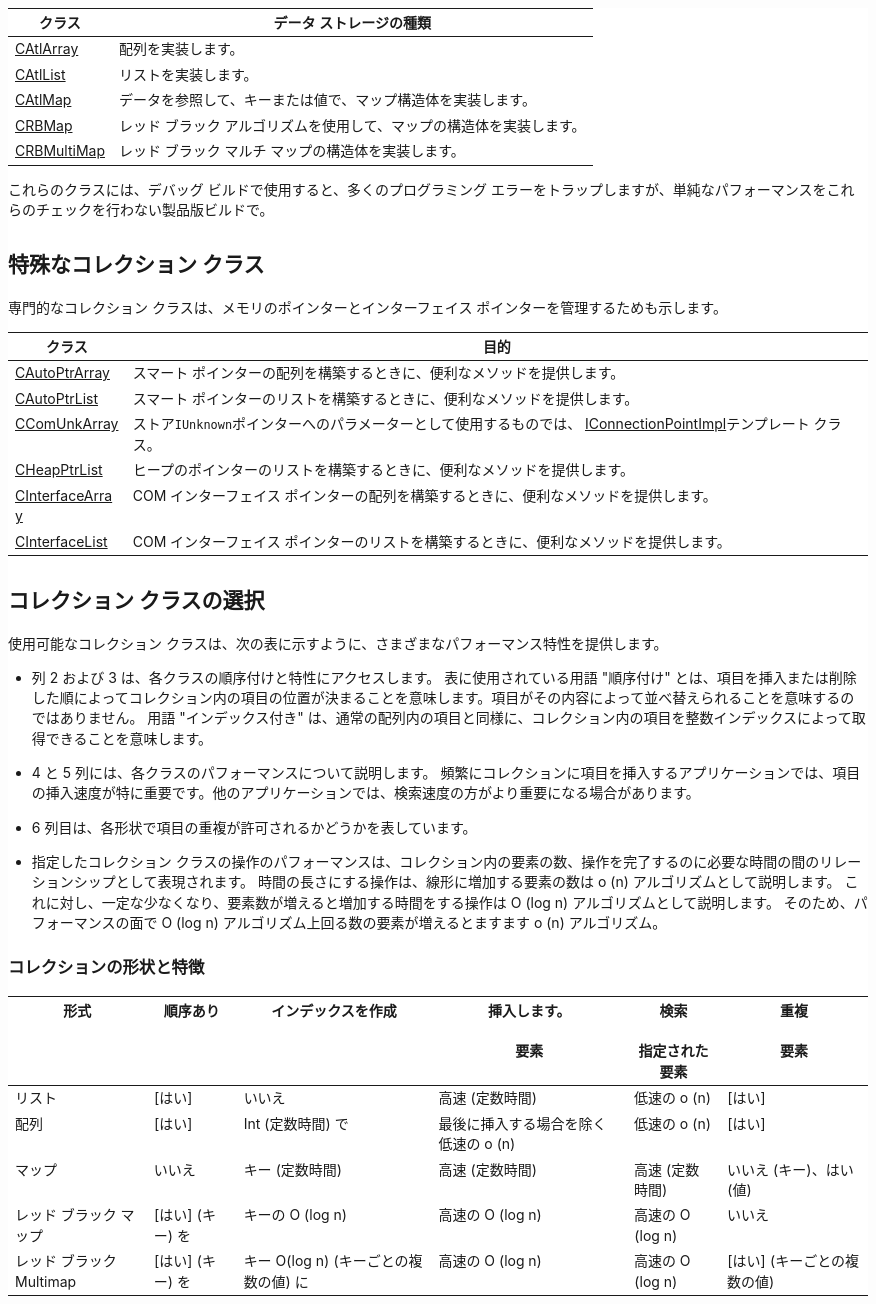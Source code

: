 |クラス|データ ストレージの種類|
|-----------|--------------------------|
|[CAtlArray](../atl/reference/catlarray-class.md)|配列を実装します。|
|[CAtlList](../atl/reference/catllist-class.md)|リストを実装します。|
|[CAtlMap](../atl/reference/catlmap-class.md)|データを参照して、キーまたは値で、マップ構造体を実装します。|
|[CRBMap](../atl/reference/crbmap-class.md)|レッド ブラック アルゴリズムを使用して、マップの構造体を実装します。|
|[CRBMultiMap](../atl/reference/crbmultimap-class.md)|レッド ブラック マルチ マップの構造体を実装します。|

これらのクラスには、デバッグ ビルドで使用すると、多くのプログラミング エラーをトラップしますが、単純なパフォーマンスをこれらのチェックを行わない製品版ビルドで。

## <a name="specialized-collection-classes"></a>特殊なコレクション クラス

専門的なコレクション クラスは、メモリのポインターとインターフェイス ポインターを管理するためも示します。

|クラス|目的|
|-----------|-------------|
|[CAutoPtrArray](../atl/reference/cautoptrarray-class.md)|スマート ポインターの配列を構築するときに、便利なメソッドを提供します。|
|[CAutoPtrList](../atl/reference/cautoptrlist-class.md)|スマート ポインターのリストを構築するときに、便利なメソッドを提供します。|
|[CComUnkArray](../atl/reference/ccomunkarray-class.md)|ストア`IUnknown`ポインターへのパラメーターとして使用するものでは、 [IConnectionPointImpl](../atl/reference/iconnectionpointimpl-class.md)テンプレート クラス。|
|[CHeapPtrList](../atl/reference/cheapptrlist-class.md)|ヒープのポインターのリストを構築するときに、便利なメソッドを提供します。|
|[CInterfaceArray](../atl/reference/cinterfacearray-class.md)|COM インターフェイス ポインターの配列を構築するときに、便利なメソッドを提供します。|
|[CInterfaceList](../atl/reference/cinterfacelist-class.md)|COM インターフェイス ポインターのリストを構築するときに、便利なメソッドを提供します。|

## <a name="choosing-a-collection-class"></a>コレクション クラスの選択

使用可能なコレクション クラスは、次の表に示すように、さまざまなパフォーマンス特性を提供します。

- 列 2 および 3 は、各クラスの順序付けと特性にアクセスします。 表に使用されている用語 "順序付け" とは、項目を挿入または削除した順によってコレクション内の項目の位置が決まることを意味します。項目がその内容によって並べ替えられることを意味するのではありません。 用語 "インデックス付き" は、通常の配列内の項目と同様に、コレクション内の項目を整数インデックスによって取得できることを意味します。

- 4 と 5 列には、各クラスのパフォーマンスについて説明します。 頻繁にコレクションに項目を挿入するアプリケーションでは、項目の挿入速度が特に重要です。他のアプリケーションでは、検索速度の方がより重要になる場合があります。

- 6 列目は、各形状で項目の重複が許可されるかどうかを表しています。

- 指定したコレクション クラスの操作のパフォーマンスは、コレクション内の要素の数、操作を完了するのに必要な時間の間のリレーションシップとして表現されます。 時間の長さにする操作は、線形に増加する要素の数は o (n) アルゴリズムとして説明します。 これに対し、一定な少なくなり、要素数が増えると増加する時間をする操作は O (log n) アルゴリズムとして説明します。 そのため、パフォーマンスの面で O (log n) アルゴリズム上回る数の要素が増えるとますます o (n) アルゴリズム。

### <a name="collection-shape-features"></a>コレクションの形状と特徴

|形式|順序あり|インデックスを作成|挿入します。<br /><br /> 要素|検索<br /><br /> 指定された要素|重複<br /><br /> 要素|
|-----------|--------------|--------------|---------------------------|--------------------------------------|-----------------------------|
|リスト|[はい]|いいえ|高速 (定数時間)|低速の o (n)|[はい]|
|配列|[はい]|Int (定数時間) で|最後に挿入する場合を除く低速の o (n)|低速の o (n)|[はい]|
|マップ|いいえ|キー (定数時間)|高速 (定数時間)|高速 (定数時間)|いいえ (キー)、はい (値)|
|レッド ブラック マップ|[はい] (キー) を|キーの O (log n)|高速の O (log n)|高速の O (log n)|いいえ|
|レッド ブラック Multimap|[はい] (キー) を|キー O(log n) (キーごとの複数の値) に|高速の O (log n)|高速の O (log n)|[はい] (キーごとの複数の値)|
